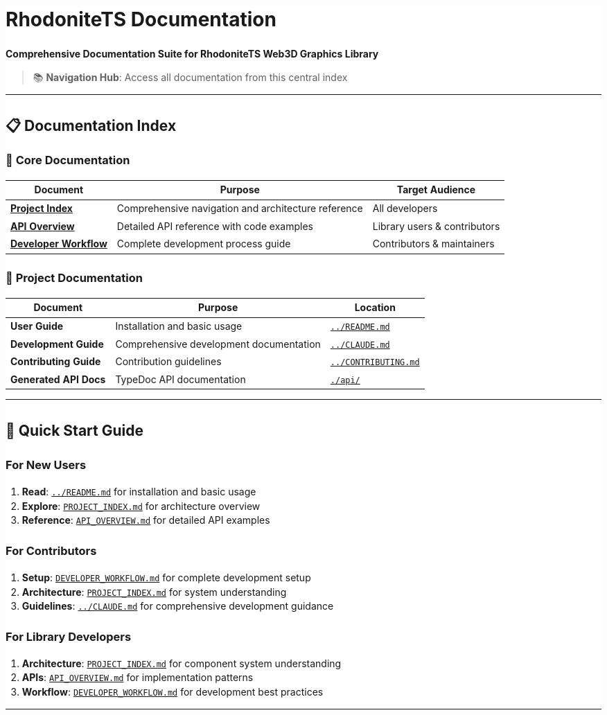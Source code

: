 # RhodoniteTS Documentation

**Comprehensive Documentation Suite for RhodoniteTS Web3D Graphics Library**

> 📚 **Navigation Hub**: Access all documentation from this central index

---

## 📋 Documentation Index

### 🎯 **Core Documentation**

| Document | Purpose | Target Audience |
|----------|---------|-----------------|
| **[Project Index](./PROJECT_INDEX.md)** | Comprehensive navigation and architecture reference | All developers |
| **[API Overview](./API_OVERVIEW.md)** | Detailed API reference with code examples | Library users & contributors |
| **[Developer Workflow](./DEVELOPER_WORKFLOW.md)** | Complete development process guide | Contributors & maintainers |

### 📖 **Project Documentation** 

| Document | Purpose | Location |
|----------|---------|----------|
| **User Guide** | Installation and basic usage | [`../README.md`](../README.md) |
| **Development Guide** | Comprehensive development documentation | [`../CLAUDE.md`](../CLAUDE.md) |
| **Contributing Guide** | Contribution guidelines | [`../CONTRIBUTING.md`](../CONTRIBUTING.md) |
| **Generated API Docs** | TypeDoc API documentation | [`./api/`](./api/) |

---

## 🚀 Quick Start Guide

### For New Users
1. **Read**: [`../README.md`](../README.md) for installation and basic usage
2. **Explore**: [`PROJECT_INDEX.md`](./PROJECT_INDEX.md) for architecture overview
3. **Reference**: [`API_OVERVIEW.md`](./API_OVERVIEW.md) for detailed API examples

### For Contributors
1. **Setup**: [`DEVELOPER_WORKFLOW.md`](./DEVELOPER_WORKFLOW.md) for complete development setup
2. **Architecture**: [`PROJECT_INDEX.md`](./PROJECT_INDEX.md) for system understanding
3. **Guidelines**: [`../CLAUDE.md`](../CLAUDE.md) for comprehensive development guidance

### For Library Developers
1. **Architecture**: [`PROJECT_INDEX.md`](./PROJECT_INDEX.md) for component system understanding
2. **APIs**: [`API_OVERVIEW.md`](./API_OVERVIEW.md) for implementation patterns
3. **Workflow**: [`DEVELOPER_WORKFLOW.md`](./DEVELOPER_WORKFLOW.md) for development best practices

---
